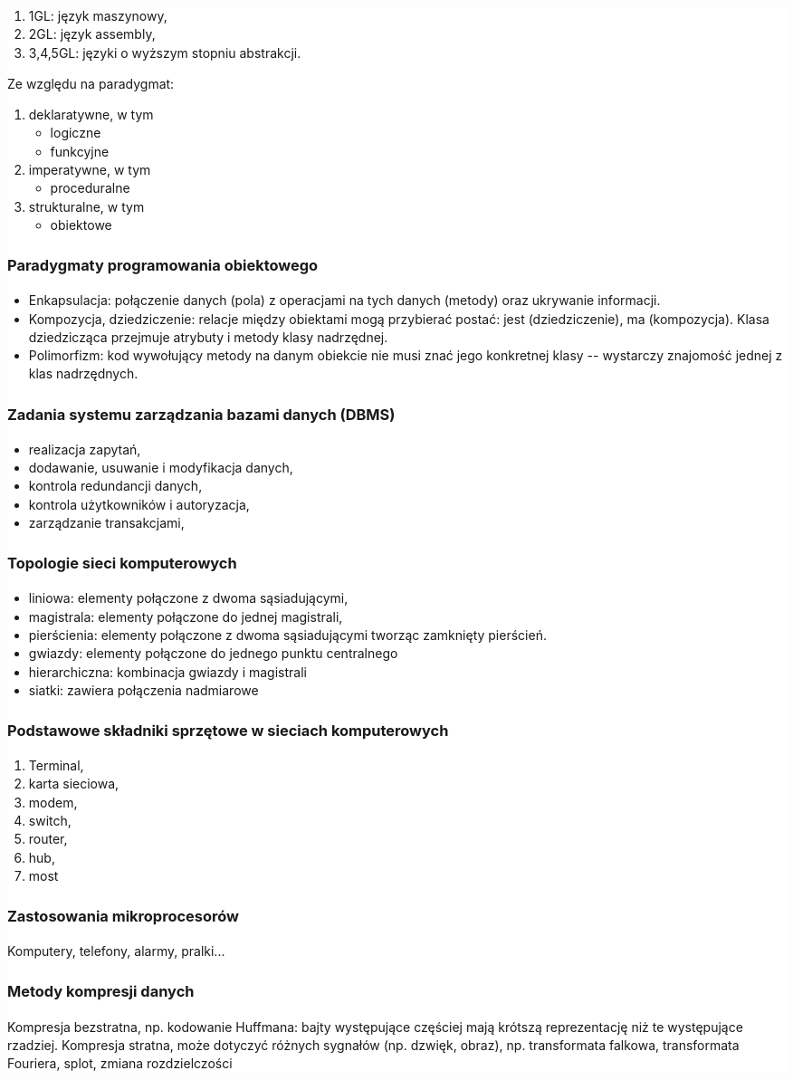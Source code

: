 1. 1GL: język maszynowy,
2. 2GL: język assembly,
3. 3,4,5GL: języki o wyższym stopniu abstrakcji.

Ze względu na paradygmat:

1. deklaratywne, w tym
	- logiczne
	- funkcyjne
2. imperatywne, w tym
	- proceduralne
3. strukturalne, w tym
	- obiektowe

### Paradygmaty programowania obiektowego
- Enkapsulacja: połączenie danych (pola) z operacjami na tych danych (metody) oraz ukrywanie informacji.
- Kompozycja, dziedziczenie: relacje między obiektami mogą przybierać postać: jest (dziedziczenie), ma (kompozycja). Klasa dziedzicząca przejmuje atrybuty i metody klasy nadrzędnej.
- Polimorfizm: kod wywołujący metody na danym obiekcie nie musi znać jego konkretnej klasy -- wystarczy znajomość jednej z klas nadrzędnych.

### Zadania systemu zarządzania bazami danych (DBMS)
- realizacja zapytań,
- dodawanie, usuwanie i modyfikacja danych,
- kontrola redundancji danych,
- kontrola użytkowników i autoryzacja,
- zarządzanie transakcjami,

### Topologie sieci komputerowych
- liniowa: elementy połączone z dwoma sąsiadującymi,
- magistrala: elementy połączone do jednej magistrali,
- pierścienia: elementy połączone z dwoma sąsiadującymi tworząc zamknięty pierścień.
- gwiazdy: elementy połączone do jednego punktu centralnego
- hierarchiczna: kombinacja gwiazdy i magistrali
- siatki: zawiera połączenia nadmiarowe

### Podstawowe składniki sprzętowe w sieciach komputerowych
1. Terminal,
2. karta sieciowa,
3. modem,
4. switch,
5. router,
6. hub,
7. most

### Zastosowania mikroprocesorów
Komputery, telefony, alarmy, pralki...

### Metody kompresji danych
Kompresja bezstratna, np. kodowanie Huffmana: bajty występujące częściej mają krótszą reprezentację niż te występujące rzadziej.
Kompresja stratna, może dotyczyć różnych sygnałów (np. dzwięk, obraz), np. transformata falkowa, transformata Fouriera, splot, zmiana rozdzielczości
